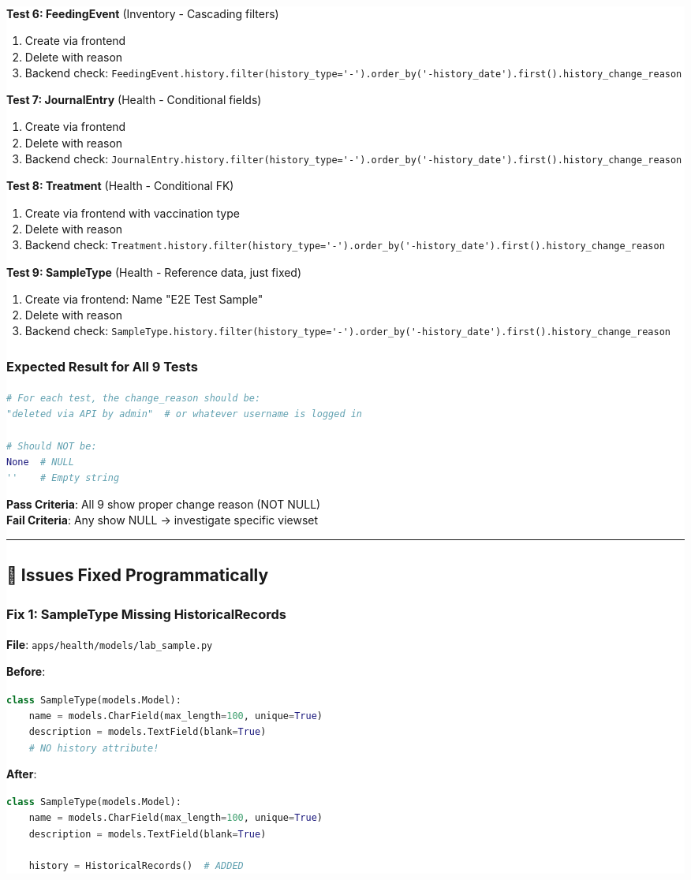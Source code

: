 **Test 6: FeedingEvent** (Inventory - Cascading filters)
1. Create via frontend
2. Delete with reason
3. Backend check: `FeedingEvent.history.filter(history_type='-').order_by('-history_date').first().history_change_reason`

**Test 7: JournalEntry** (Health - Conditional fields)
1. Create via frontend
2. Delete with reason
3. Backend check: `JournalEntry.history.filter(history_type='-').order_by('-history_date').first().history_change_reason`

**Test 8: Treatment** (Health - Conditional FK)
1. Create via frontend with vaccination type
2. Delete with reason
3. Backend check: `Treatment.history.filter(history_type='-').order_by('-history_date').first().history_change_reason`

**Test 9: SampleType** (Health - Reference data, just fixed)
1. Create via frontend: Name "E2E Test Sample"
2. Delete with reason
3. Backend check: `SampleType.history.filter(history_type='-').order_by('-history_date').first().history_change_reason`

### Expected Result for All 9 Tests

```python
# For each test, the change_reason should be:
"deleted via API by admin"  # or whatever username is logged in

# Should NOT be:
None  # NULL
''    # Empty string
```

**Pass Criteria**: All 9 show proper change reason (NOT NULL)  
**Fail Criteria**: Any show NULL → investigate specific viewset

---

## 🔧 Issues Fixed Programmatically

### Fix 1: SampleType Missing HistoricalRecords

**File**: `apps/health/models/lab_sample.py`

**Before**:
```python
class SampleType(models.Model):
    name = models.CharField(max_length=100, unique=True)
    description = models.TextField(blank=True)
    # NO history attribute!
```

**After**:
```python
class SampleType(models.Model):
    name = models.CharField(max_length=100, unique=True)
    description = models.TextField(blank=True)
    
    history = HistoricalRecords()  # ADDED
```

